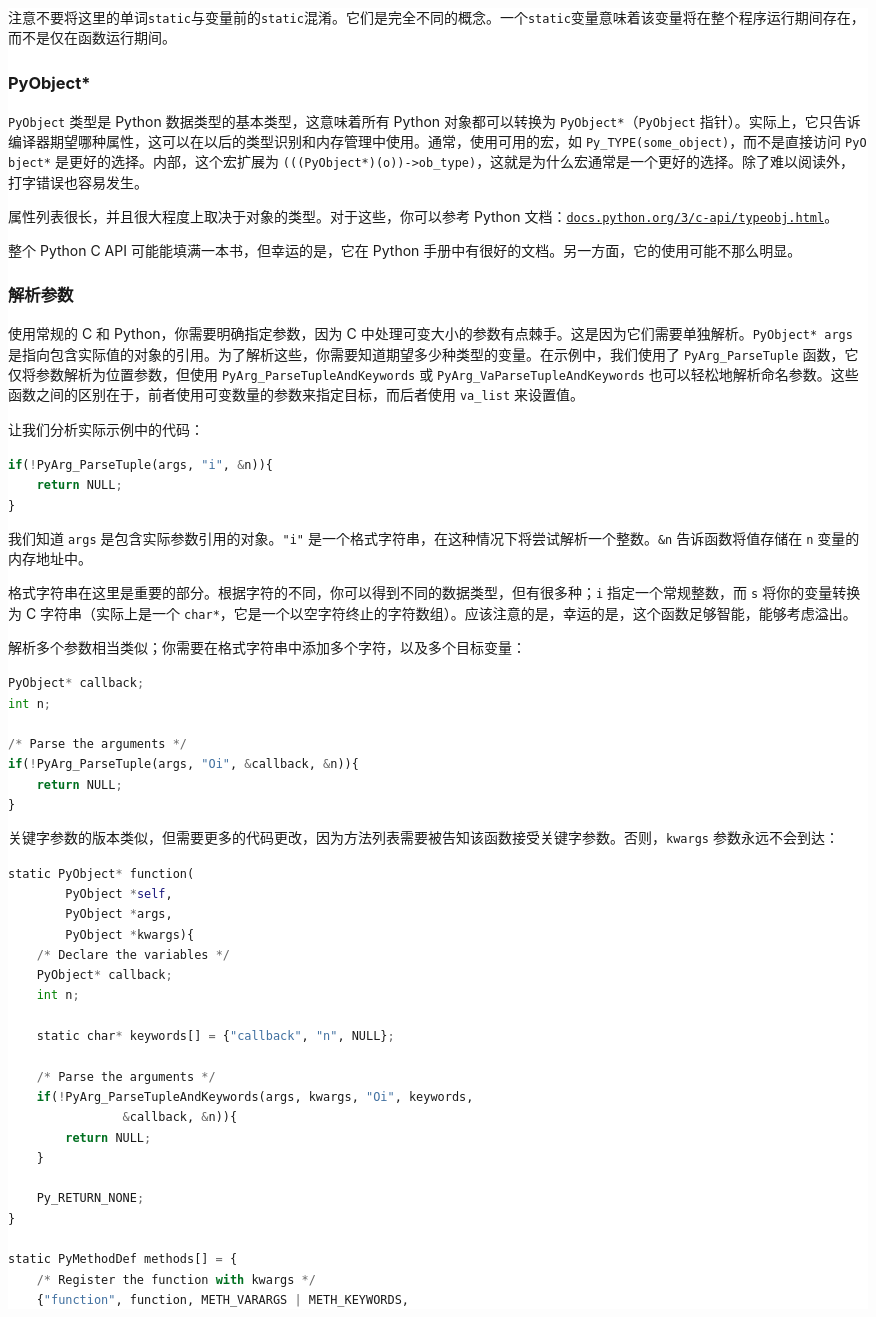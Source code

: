注意不要将这里的单词`static`与变量前的`static`混淆。它们是完全不同的概念。一个`static`变量意味着该变量将在整个程序运行期间存在，而不是仅在函数运行期间。

### PyObject*

`PyObject` 类型是 Python 数据类型的基本类型，这意味着所有 Python 对象都可以转换为 `PyObject*`（`PyObject` 指针）。实际上，它只告诉编译器期望哪种属性，这可以在以后的类型识别和内存管理中使用。通常，使用可用的宏，如 `Py_TYPE(some_object)`，而不是直接访问 `PyObject*` 是更好的选择。内部，这个宏扩展为 `(((PyObject*)(o))->ob_type)`，这就是为什么宏通常是一个更好的选择。除了难以阅读外，打字错误也容易发生。

属性列表很长，并且很大程度上取决于对象的类型。对于这些，你可以参考 Python 文档：[`docs.python.org/3/c-api/typeobj.html`](https://docs.python.org/3/c-api/typeobj.html)。

整个 Python C API 可能能填满一本书，但幸运的是，它在 Python 手册中有很好的文档。另一方面，它的使用可能不那么明显。

### 解析参数

使用常规的 C 和 Python，你需要明确指定参数，因为 C 中处理可变大小的参数有点棘手。这是因为它们需要单独解析。`PyObject* args` 是指向包含实际值的对象的引用。为了解析这些，你需要知道期望多少种类型的变量。在示例中，我们使用了 `PyArg_ParseTuple` 函数，它仅将参数解析为位置参数，但使用 `PyArg_ParseTupleAndKeywords` 或 `PyArg_VaParseTupleAndKeywords` 也可以轻松地解析命名参数。这些函数之间的区别在于，前者使用可变数量的参数来指定目标，而后者使用 `va_list` 来设置值。

让我们分析实际示例中的代码：

```py
if(!PyArg_ParseTuple(args, "i", &n)){
    return NULL;
} 
```

我们知道 `args` 是包含实际参数引用的对象。`"i"` 是一个格式字符串，在这种情况下将尝试解析一个整数。`&n` 告诉函数将值存储在 `n` 变量的内存地址中。

格式字符串在这里是重要的部分。根据字符的不同，你可以得到不同的数据类型，但有很多种；`i` 指定一个常规整数，而 `s` 将你的变量转换为 C 字符串（实际上是一个 `char*`，它是一个以空字符终止的字符数组）。应该注意的是，幸运的是，这个函数足够智能，能够考虑溢出。

解析多个参数相当类似；你需要在格式字符串中添加多个字符，以及多个目标变量：

```py
PyObject* callback;
int n;

/* Parse the arguments */
if(!PyArg_ParseTuple(args, "Oi", &callback, &n)){
    return NULL;
} 
```

关键字参数的版本类似，但需要更多的代码更改，因为方法列表需要被告知该函数接受关键字参数。否则，`kwargs` 参数永远不会到达：

```py
static PyObject* function(
        PyObject *self,
        PyObject *args,
        PyObject *kwargs){
    /* Declare the variables */
    PyObject* callback;
    int n;

    static char* keywords[] = {"callback", "n", NULL};

    /* Parse the arguments */
    if(!PyArg_ParseTupleAndKeywords(args, kwargs, "Oi", keywords,
                &callback, &n)){
        return NULL;
    }

    Py_RETURN_NONE;
}

static PyMethodDef methods[] = {
    /* Register the function with kwargs */
    {"function", function, METH_VARARGS | METH_KEYWORDS,
```